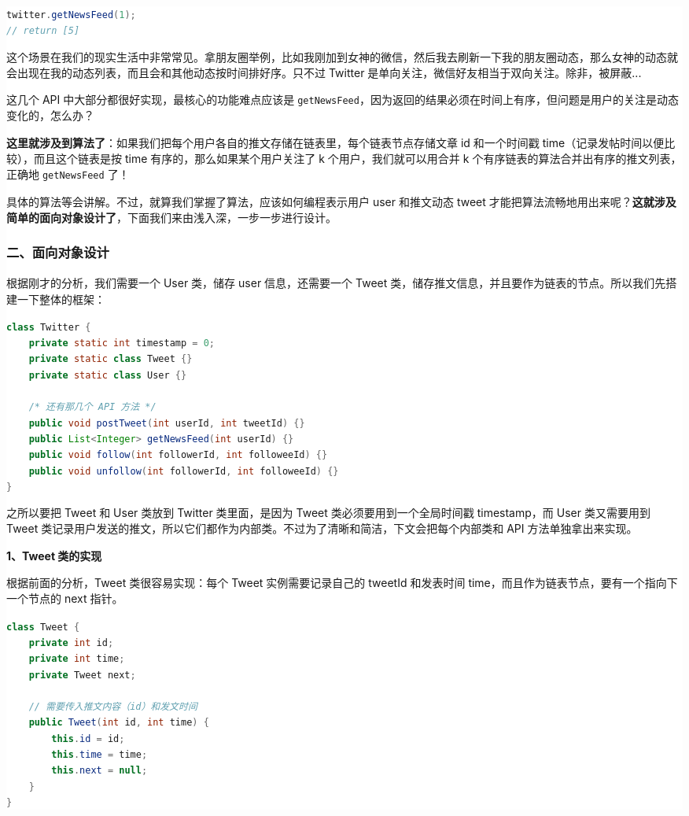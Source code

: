 ```java
twitter.getNewsFeed(1);
// return [5]
```

这个场景在我们的现实生活中非常常见。拿朋友圈举例，比如我刚加到女神的微信，然后我去刷新一下我的朋友圈动态，那么女神的动态就会出现在我的动态列表，而且会和其他动态按时间排好序。只不过 Twitter 是单向关注，微信好友相当于双向关注。除非，被屏蔽...

这几个 API 中大部分都很好实现，最核心的功能难点应该是 `getNewsFeed`，因为返回的结果必须在时间上有序，但问题是用户的关注是动态变化的，怎么办？

**这里就涉及到算法了**：如果我们把每个用户各自的推文存储在链表里，每个链表节点存储文章 id 和一个时间戳 time（记录发帖时间以便比较），而且这个链表是按 time 有序的，那么如果某个用户关注了 k 个用户，我们就可以用合并 k 个有序链表的算法合并出有序的推文列表，正确地 `getNewsFeed` 了！

具体的算法等会讲解。不过，就算我们掌握了算法，应该如何编程表示用户 user 和推文动态 tweet 才能把算法流畅地用出来呢？**这就涉及简单的面向对象设计了**，下面我们来由浅入深，一步一步进行设计。

### 二、面向对象设计

根据刚才的分析，我们需要一个 User 类，储存 user 信息，还需要一个 Tweet 类，储存推文信息，并且要作为链表的节点。所以我们先搭建一下整体的框架：


```java
class Twitter {
    private static int timestamp = 0;
    private static class Tweet {}
    private static class User {}

    /* 还有那几个 API 方法 */
    public void postTweet(int userId, int tweetId) {}
    public List<Integer> getNewsFeed(int userId) {}
    public void follow(int followerId, int followeeId) {}
    public void unfollow(int followerId, int followeeId) {}
}
```

之所以要把 Tweet 和 User 类放到 Twitter 类里面，是因为 Tweet 类必须要用到一个全局时间戳 timestamp，而 User 类又需要用到 Tweet 类记录用户发送的推文，所以它们都作为内部类。不过为了清晰和简洁，下文会把每个内部类和 API 方法单独拿出来实现。

**1、Tweet 类的实现**

根据前面的分析，Tweet 类很容易实现：每个 Tweet 实例需要记录自己的 tweetId 和发表时间 time，而且作为链表节点，要有一个指向下一个节点的 next 指针。


```java
class Tweet {
    private int id;
    private int time;
    private Tweet next;

    // 需要传入推文内容（id）和发文时间
    public Tweet(int id, int time) {
        this.id = id;
        this.time = time;
        this.next = null;
    }
}
```
